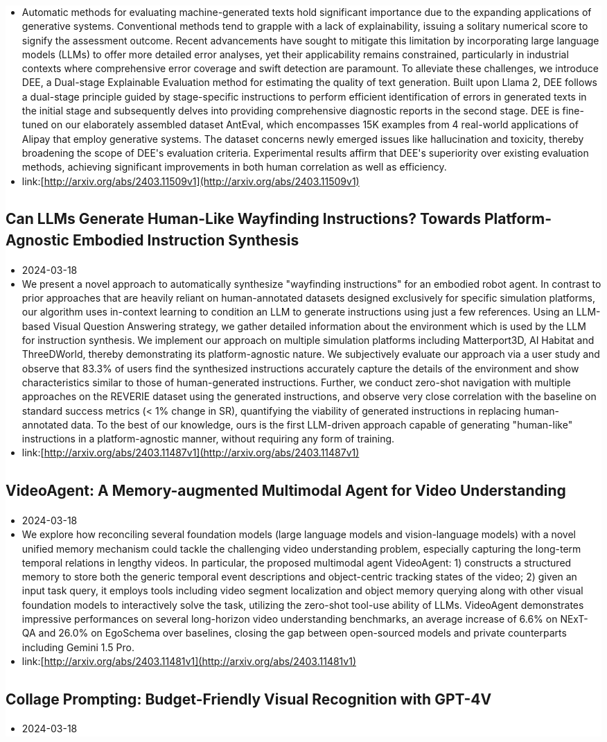   * Automatic methods for evaluating machine-generated texts hold significant importance due to the expanding applications of generative systems. Conventional methods tend to grapple with a lack of explainability, issuing a solitary numerical score to signify the assessment outcome. Recent advancements have sought to mitigate this limitation by incorporating large language models (LLMs) to offer more detailed error analyses, yet their applicability remains constrained, particularly in industrial contexts where comprehensive error coverage and swift detection are paramount. To alleviate these challenges, we introduce DEE, a Dual-stage Explainable Evaluation method for estimating the quality of text generation. Built upon Llama 2, DEE follows a dual-stage principle guided by stage-specific instructions to perform efficient identification of errors in generated texts in the initial stage and subsequently delves into providing comprehensive diagnostic reports in the second stage. DEE is fine-tuned on our elaborately assembled dataset AntEval, which encompasses 15K examples from 4 real-world applications of Alipay that employ generative systems. The dataset concerns newly emerged issues like hallucination and toxicity, thereby broadening the scope of DEE's evaluation criteria. Experimental results affirm that DEE's superiority over existing evaluation methods, achieving significant improvements in both human correlation as well as efficiency. 
 * link:[http://arxiv.org/abs/2403.11509v1](http://arxiv.org/abs/2403.11509v1) 
## Can LLMs Generate Human-Like Wayfinding Instructions? Towards   Platform-Agnostic Embodied Instruction Synthesis 
  * 2024-03-18  
  * We present a novel approach to automatically synthesize "wayfinding instructions" for an embodied robot agent. In contrast to prior approaches that are heavily reliant on human-annotated datasets designed exclusively for specific simulation platforms, our algorithm uses in-context learning to condition an LLM to generate instructions using just a few references. Using an LLM-based Visual Question Answering strategy, we gather detailed information about the environment which is used by the LLM for instruction synthesis. We implement our approach on multiple simulation platforms including Matterport3D, AI Habitat and ThreeDWorld, thereby demonstrating its platform-agnostic nature. We subjectively evaluate our approach via a user study and observe that 83.3% of users find the synthesized instructions accurately capture the details of the environment and show characteristics similar to those of human-generated instructions. Further, we conduct zero-shot navigation with multiple approaches on the REVERIE dataset using the generated instructions, and observe very close correlation with the baseline on standard success metrics (< 1% change in SR), quantifying the viability of generated instructions in replacing human-annotated data. To the best of our knowledge, ours is the first LLM-driven approach capable of generating "human-like" instructions in a platform-agnostic manner, without requiring any form of training. 
 * link:[http://arxiv.org/abs/2403.11487v1](http://arxiv.org/abs/2403.11487v1) 
## VideoAgent: A Memory-augmented Multimodal Agent for Video Understanding 
  * 2024-03-18  
  * We explore how reconciling several foundation models (large language models and vision-language models) with a novel unified memory mechanism could tackle the challenging video understanding problem, especially capturing the long-term temporal relations in lengthy videos. In particular, the proposed multimodal agent VideoAgent: 1) constructs a structured memory to store both the generic temporal event descriptions and object-centric tracking states of the video; 2) given an input task query, it employs tools including video segment localization and object memory querying along with other visual foundation models to interactively solve the task, utilizing the zero-shot tool-use ability of LLMs. VideoAgent demonstrates impressive performances on several long-horizon video understanding benchmarks, an average increase of 6.6% on NExT-QA and 26.0% on EgoSchema over baselines, closing the gap between open-sourced models and private counterparts including Gemini 1.5 Pro. 
 * link:[http://arxiv.org/abs/2403.11481v1](http://arxiv.org/abs/2403.11481v1) 
## Collage Prompting: Budget-Friendly Visual Recognition with GPT-4V 
  * 2024-03-18  